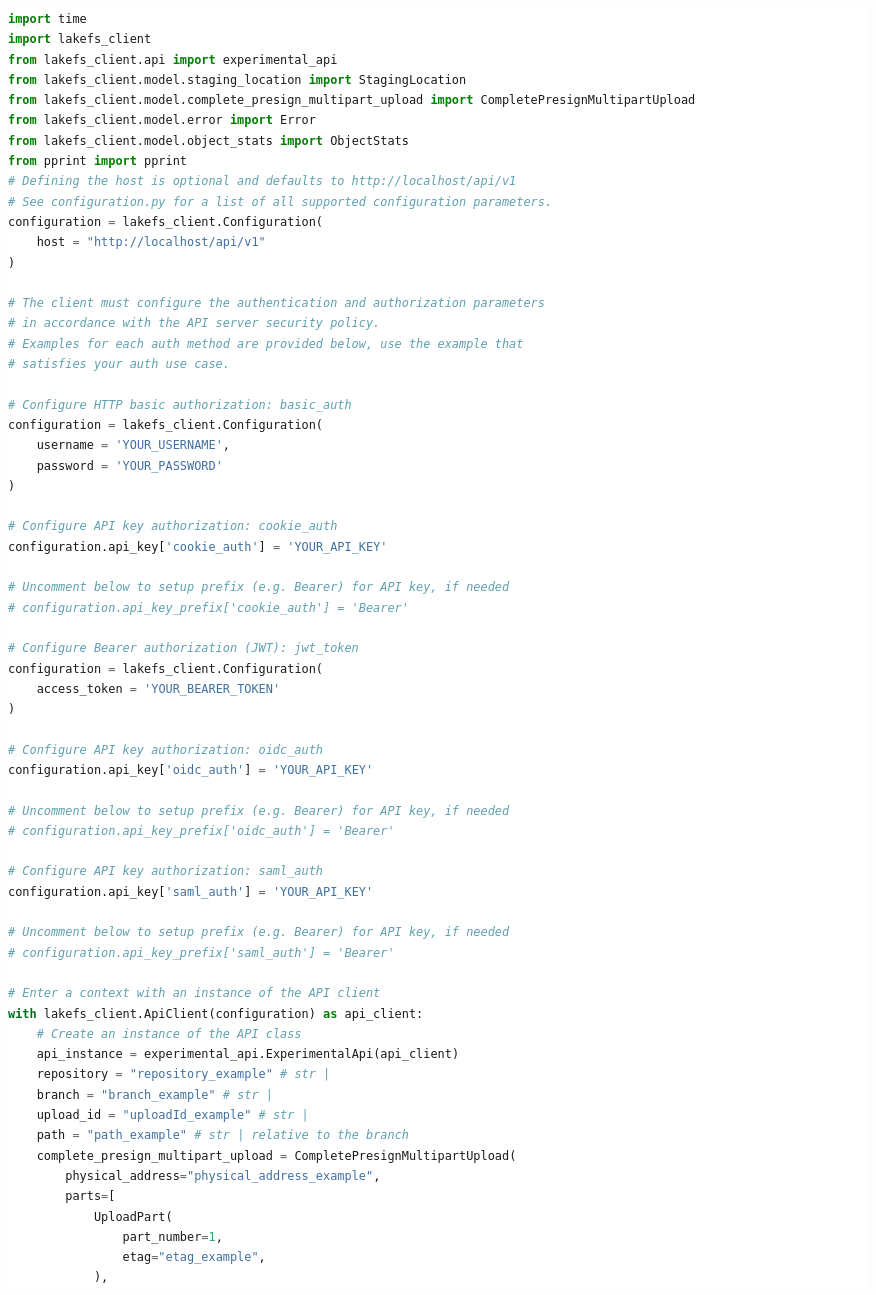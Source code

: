 ```python
import time
import lakefs_client
from lakefs_client.api import experimental_api
from lakefs_client.model.staging_location import StagingLocation
from lakefs_client.model.complete_presign_multipart_upload import CompletePresignMultipartUpload
from lakefs_client.model.error import Error
from lakefs_client.model.object_stats import ObjectStats
from pprint import pprint
# Defining the host is optional and defaults to http://localhost/api/v1
# See configuration.py for a list of all supported configuration parameters.
configuration = lakefs_client.Configuration(
    host = "http://localhost/api/v1"
)

# The client must configure the authentication and authorization parameters
# in accordance with the API server security policy.
# Examples for each auth method are provided below, use the example that
# satisfies your auth use case.

# Configure HTTP basic authorization: basic_auth
configuration = lakefs_client.Configuration(
    username = 'YOUR_USERNAME',
    password = 'YOUR_PASSWORD'
)

# Configure API key authorization: cookie_auth
configuration.api_key['cookie_auth'] = 'YOUR_API_KEY'

# Uncomment below to setup prefix (e.g. Bearer) for API key, if needed
# configuration.api_key_prefix['cookie_auth'] = 'Bearer'

# Configure Bearer authorization (JWT): jwt_token
configuration = lakefs_client.Configuration(
    access_token = 'YOUR_BEARER_TOKEN'
)

# Configure API key authorization: oidc_auth
configuration.api_key['oidc_auth'] = 'YOUR_API_KEY'

# Uncomment below to setup prefix (e.g. Bearer) for API key, if needed
# configuration.api_key_prefix['oidc_auth'] = 'Bearer'

# Configure API key authorization: saml_auth
configuration.api_key['saml_auth'] = 'YOUR_API_KEY'

# Uncomment below to setup prefix (e.g. Bearer) for API key, if needed
# configuration.api_key_prefix['saml_auth'] = 'Bearer'

# Enter a context with an instance of the API client
with lakefs_client.ApiClient(configuration) as api_client:
    # Create an instance of the API class
    api_instance = experimental_api.ExperimentalApi(api_client)
    repository = "repository_example" # str | 
    branch = "branch_example" # str | 
    upload_id = "uploadId_example" # str | 
    path = "path_example" # str | relative to the branch
    complete_presign_multipart_upload = CompletePresignMultipartUpload(
        physical_address="physical_address_example",
        parts=[
            UploadPart(
                part_number=1,
                etag="etag_example",
            ),
```